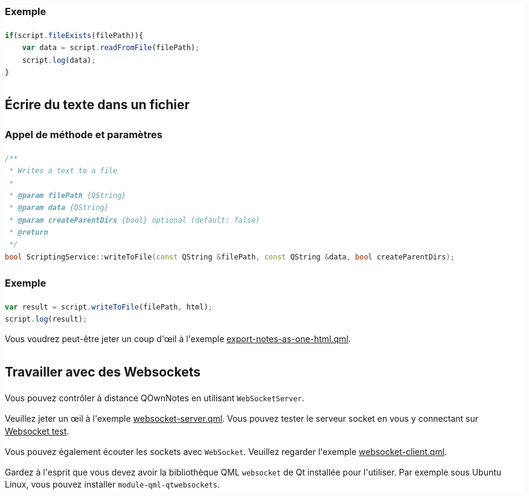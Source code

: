 ### Exemple
```js
if(script.fileExists(filePath)){
    var data = script.readFromFile(filePath);
    script.log(data);
}
```


Écrire du texte dans un fichier
----------------------

### Appel de méthode et paramètres
```cpp
/**
 * Writes a text to a file
 *
 * @param filePath {QString}
 * @param data {QString}
 * @param createParentDirs {bool} optional (default: false)
 * @return
 */
bool ScriptingService::writeToFile(const QString &filePath, const QString &data, bool createParentDirs);
```

### Exemple
```js
var result = script.writeToFile(filePath, html);
script.log(result);
```

Vous voudrez peut-être jeter un coup d'œil à l'exemple [export-notes-as-one-html.qml](https://github.com/pbek/QOwnNotes/blob/develop/docs/scripting/examples/export-notes-as-one-html.qml).

Travailler avec des Websockets
-----------------------

Vous pouvez contrôler à distance QOwnNotes en utilisant `WebSocketServer`.

Veuillez jeter un œil à l'exemple [websocket-server.qml](https://github.com/pbek/QOwnNotes/blob/develop/docs/scripting/examples/websocket-server.qml). Vous pouvez tester le serveur socket en vous y connectant sur [Websocket test](https://www.websocket.org/echo.html?location=ws://127.0.0.1:35345).

Vous pouvez également écouter les sockets avec `WebSocket`. Veuillez regarder l'exemple [websocket-client.qml](https://github.com/pbek/QOwnNotes/blob/develop/docs/scripting/examples/websocket-client.qml).

Gardez à l'esprit que vous devez avoir la bibliothèque QML `websocket` de Qt installée pour l'utiliser. Par exemple sous Ubuntu Linux, vous pouvez installer `module-qml-qtwebsockets`.
